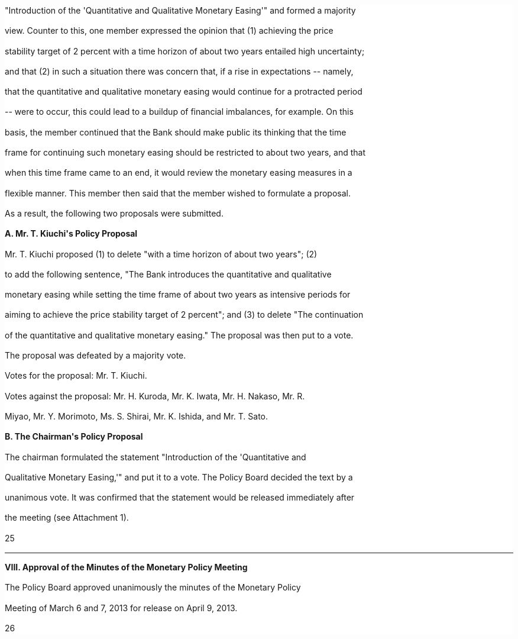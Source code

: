 "Introduction of the 'Quantitative and Qualitative Monetary Easing'" and formed a majority

view. Counter to this, one member expressed the opinion that (1) achieving the price

stability target of 2 percent with a time horizon of about two years entailed high uncertainty;

and that (2) in such a situation there was concern that, if a rise in expectations -- namely,

that the quantitative and qualitative monetary easing would continue for a protracted period

-- were to occur, this could lead to a buildup of financial imbalances, for example. On this

basis, the member continued that the Bank should make public its thinking that the time

frame for continuing such monetary easing should be restricted to about two years, and that

when this time frame came to an end, it would review the monetary easing measures in a

flexible manner. This member then said that the member wished to formulate a proposal.

As a result, the following two proposals were submitted.

**A. Mr. T. Kiuchi's Policy Proposal**

Mr. T. Kiuchi proposed (1) to delete "with a time horizon of about two years"; (2)

to add the following sentence, "The Bank introduces the quantitative and qualitative

monetary easing while setting the time frame of about two years as intensive periods for

aiming to achieve the price stability target of 2 percent"; and (3) to delete "The continuation

of the quantitative and qualitative monetary easing." The proposal was then put to a vote.

The proposal was defeated by a majority vote.

Votes for the proposal: Mr. T. Kiuchi.

Votes against the proposal: Mr. H. Kuroda, Mr. K. Iwata, Mr. H. Nakaso, Mr. R.

Miyao, Mr. Y. Morimoto, Ms. S. Shirai, Mr. K. Ishida, and Mr. T. Sato.

**B. The Chairman's Policy Proposal**

The chairman formulated the statement "Introduction of the 'Quantitative and

Qualitative Monetary Easing,'" and put it to a vote. The Policy Board decided the text by a

unanimous vote. It was confirmed that the statement would be released immediately after

the meeting (see Attachment 1).

25


-----

**VIII. Approval of the Minutes of the Monetary Policy Meeting**

The Policy Board approved unanimously the minutes of the Monetary Policy

Meeting of March 6 and 7, 2013 for release on April 9, 2013.

26


